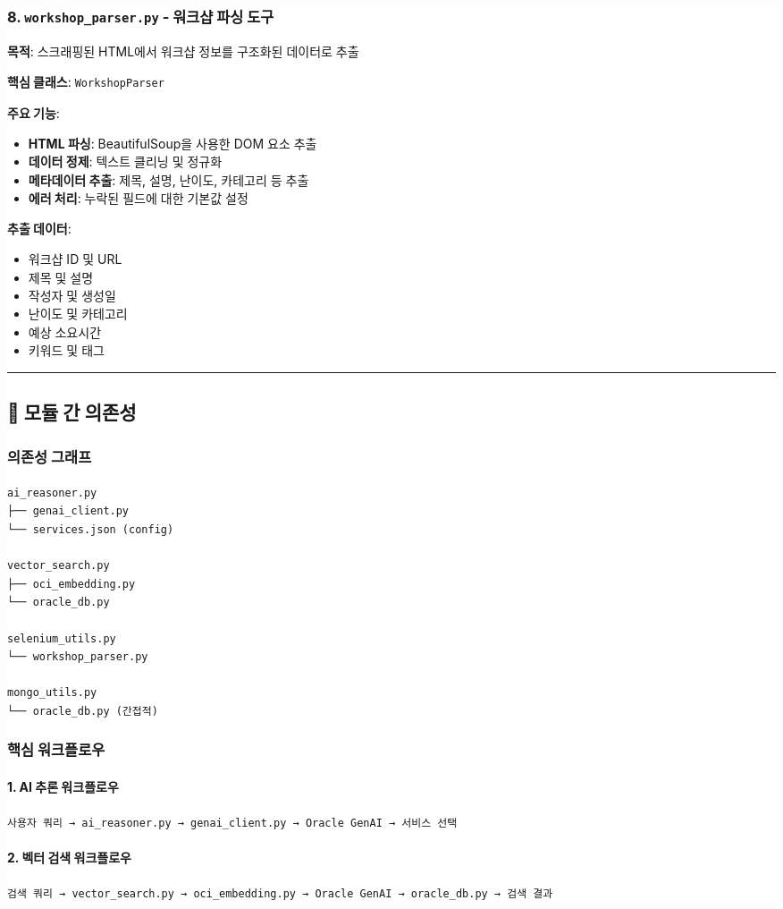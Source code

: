 ### 8. `workshop_parser.py` - 워크샵 파싱 도구

**목적**: 스크래핑된 HTML에서 워크샵 정보를 구조화된 데이터로 추출

**핵심 클래스**: `WorkshopParser`

**주요 기능**:
- **HTML 파싱**: BeautifulSoup을 사용한 DOM 요소 추출
- **데이터 정제**: 텍스트 클리닝 및 정규화
- **메타데이터 추출**: 제목, 설명, 난이도, 카테고리 등 추출
- **에러 처리**: 누락된 필드에 대한 기본값 설정

**추출 데이터**:
- 워크샵 ID 및 URL
- 제목 및 설명
- 작성자 및 생성일
- 난이도 및 카테고리
- 예상 소요시간
- 키워드 및 태그

---

## 🔗 모듈 간 의존성

### 의존성 그래프

```
ai_reasoner.py
├── genai_client.py
└── services.json (config)

vector_search.py
├── oci_embedding.py
└── oracle_db.py

selenium_utils.py
└── workshop_parser.py

mongo_utils.py
└── oracle_db.py (간접적)
```

### 핵심 워크플로우

#### 1. AI 추론 워크플로우
```
사용자 쿼리 → ai_reasoner.py → genai_client.py → Oracle GenAI → 서비스 선택
```

#### 2. 벡터 검색 워크플로우
```
검색 쿼리 → vector_search.py → oci_embedding.py → Oracle GenAI → oracle_db.py → 검색 결과
```
